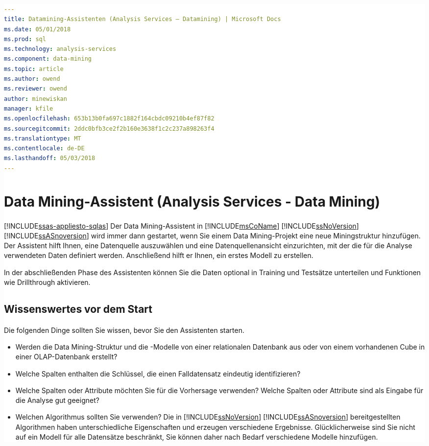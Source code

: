 ```yaml
---
title: Datamining-Assistenten (Analysis Services – Datamining) | Microsoft Docs
ms.date: 05/01/2018
ms.prod: sql
ms.technology: analysis-services
ms.component: data-mining
ms.topic: article
ms.author: owend
ms.reviewer: owend
author: minewiskan
manager: kfile
ms.openlocfilehash: 653b13b0fa697c1882f164cbdc09210b4ef87f82
ms.sourcegitcommit: 2ddc0bfb3ce2f2b160e3638f1c2c237a898263f4
ms.translationtype: MT
ms.contentlocale: de-DE
ms.lasthandoff: 05/03/2018
---
```

# <a name="data-mining-wizard-analysis-services---data-mining"></a>Data Mining-Assistent (Analysis Services - Data Mining)
[!INCLUDE[ssas-appliesto-sqlas](../../includes/ssas-appliesto-sqlas.md)]
  Der Data Mining-Assistent in [!INCLUDE[msCoName](../../includes/msconame-md.md)] [!INCLUDE[ssNoVersion](../../includes/ssnoversion-md.md)] [!INCLUDE[ssASnoversion](../../includes/ssasnoversion-md.md)] wird immer dann gestartet, wenn Sie einem Data Mining-Projekt eine neue Miningstruktur hinzufügen. Der Assistent hilft Ihnen, eine Datenquelle auszuwählen und eine Datenquellenansicht einzurichten, mit der die für die Analyse verwendeten Daten definiert werden. Anschließend hilft er Ihnen, ein erstes Modell zu erstellen.  
  
 In der abschließenden Phase des Assistenten können Sie die Daten optional in Training und Testsätze unterteilen und Funktionen wie Drillthrough aktivieren.  
  
## <a name="what-to-know-before-you-start"></a>Wissenswertes vor dem Start  
 Die folgenden Dinge sollten Sie wissen, bevor Sie den Assistenten starten.  
  
-   Werden die Data Mining-Struktur und die -Modelle von einer relationalen Datenbank aus oder von einem vorhandenen Cube in einer OLAP-Datenbank erstellt?  
  
-   Welche Spalten enthalten die Schlüssel, die einen Falldatensatz eindeutig identifizieren?  
  
-   Welche Spalten oder Attribute möchten Sie für die Vorhersage verwenden? Welche Spalten oder Attribute sind als Eingabe für die Analyse gut geeignet?  
  
-   Welchen Algorithmus sollten Sie verwenden? Die in [!INCLUDE[ssNoVersion](../../includes/ssnoversion-md.md)] [!INCLUDE[ssASnoversion](../../includes/ssasnoversion-md.md)] bereitgestellten Algorithmen haben unterschiedliche Eigenschaften und erzeugen verschiedene Ergebnisse. Glücklicherweise sind Sie nicht auf ein Modell für alle Datensätze beschränkt, Sie können daher nach Bedarf verschiedene Modelle hinzufügen.  
  